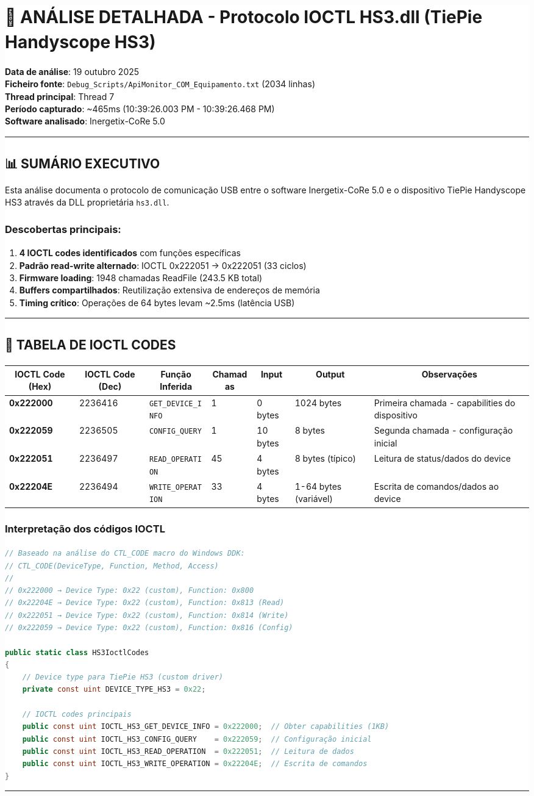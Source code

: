 # 🔬 ANÁLISE DETALHADA - Protocolo IOCTL HS3.dll (TiePie Handyscope HS3)

**Data de análise**: 19 outubro 2025  
**Ficheiro fonte**: `Debug_Scripts/ApiMonitor_COM_Equipamento.txt` (2034 linhas)  
**Thread principal**: Thread 7  
**Período capturado**: ~465ms (10:39:26.003 PM - 10:39:26.468 PM)  
**Software analisado**: Inergetix-CoRe 5.0

---

## 📊 SUMÁRIO EXECUTIVO

Esta análise documenta o protocolo de comunicação USB entre o software Inergetix-CoRe 5.0 e o dispositivo TiePie Handyscope HS3 através da DLL proprietária `hs3.dll`.

### Descobertas principais:

1. **4 IOCTL codes identificados** com funções específicas
2. **Padrão read-write alternado**: IOCTL 0x222051 → 0x222051 (33 ciclos)
3. **Firmware loading**: 1948 chamadas ReadFile (243.5 KB total)
4. **Buffers compartilhados**: Reutilização extensiva de endereços de memória
5. **Timing crítico**: Operações de 64 bytes levam ~2.5ms (latência USB)

---

## 🔧 TABELA DE IOCTL CODES

| IOCTL Code (Hex) | IOCTL Code (Dec) | Função Inferida | Chamadas | Input | Output | Observações |
|------------------|------------------|-----------------|----------|-------|--------|-------------|
| **0x222000** | 2236416 | `GET_DEVICE_INFO` | 1 | 0 bytes | 1024 bytes | Primeira chamada - capabilities do dispositivo |
| **0x222059** | 2236505 | `CONFIG_QUERY` | 1 | 10 bytes | 8 bytes | Segunda chamada - configuração inicial |
| **0x222051** | 2236497 | `READ_OPERATION` | 45 | 4 bytes | 8 bytes (típico) | Leitura de status/dados do device |
| **0x22204E** | 2236494 | `WRITE_OPERATION` | 33 | 4 bytes | 1-64 bytes (variável) | Escrita de comandos/dados ao device |

### Interpretação dos códigos IOCTL

```csharp
// Baseado na análise do CTL_CODE macro do Windows DDK:
// CTL_CODE(DeviceType, Function, Method, Access)
//
// 0x222000 → Device Type: 0x22 (custom), Function: 0x800
// 0x22204E → Device Type: 0x22 (custom), Function: 0x813 (Read)
// 0x222051 → Device Type: 0x22 (custom), Function: 0x814 (Write)
// 0x222059 → Device Type: 0x22 (custom), Function: 0x816 (Config)

public static class HS3IoctlCodes
{
    // Device type para TiePie HS3 (custom driver)
    private const uint DEVICE_TYPE_HS3 = 0x22;
    
    // IOCTL codes principais
    public const uint IOCTL_HS3_GET_DEVICE_INFO = 0x222000;  // Obter capabilities (1KB)
    public const uint IOCTL_HS3_CONFIG_QUERY    = 0x222059;  // Configuração inicial
    public const uint IOCTL_HS3_READ_OPERATION  = 0x222051;  // Leitura de dados
    public const uint IOCTL_HS3_WRITE_OPERATION = 0x22204E;  // Escrita de comandos
}
```

---